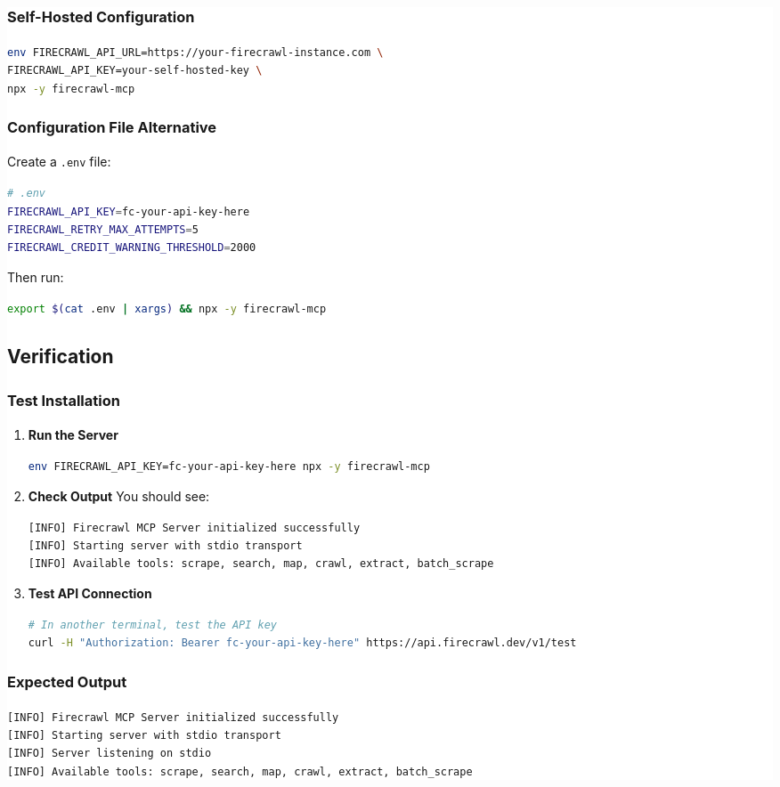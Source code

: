 ### Self-Hosted Configuration

```bash
env FIRECRAWL_API_URL=https://your-firecrawl-instance.com \
FIRECRAWL_API_KEY=your-self-hosted-key \
npx -y firecrawl-mcp
```

### Configuration File Alternative

Create a `.env` file:
```bash
# .env
FIRECRAWL_API_KEY=fc-your-api-key-here
FIRECRAWL_RETRY_MAX_ATTEMPTS=5
FIRECRAWL_CREDIT_WARNING_THRESHOLD=2000
```

Then run:
```bash
export $(cat .env | xargs) && npx -y firecrawl-mcp
```

## Verification

### Test Installation

1. **Run the Server**
   ```bash
   env FIRECRAWL_API_KEY=fc-your-api-key-here npx -y firecrawl-mcp
   ```

2. **Check Output**
   You should see:
   ```
   [INFO] Firecrawl MCP Server initialized successfully
   [INFO] Starting server with stdio transport
   [INFO] Available tools: scrape, search, map, crawl, extract, batch_scrape
   ```

3. **Test API Connection**
   ```bash
   # In another terminal, test the API key
   curl -H "Authorization: Bearer fc-your-api-key-here" https://api.firecrawl.dev/v1/test
   ```

### Expected Output

```
[INFO] Firecrawl MCP Server initialized successfully
[INFO] Starting server with stdio transport
[INFO] Server listening on stdio
[INFO] Available tools: scrape, search, map, crawl, extract, batch_scrape
```
